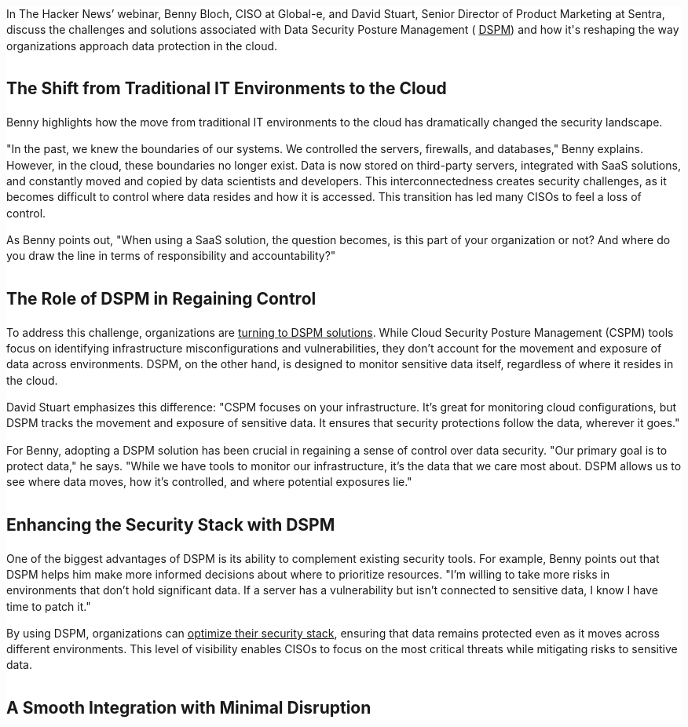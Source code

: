 In The Hacker News’ webinar, Benny Bloch, CISO at Global-e, and David Stuart, Senior Director of Product Marketing at Sentra, discuss the challenges and solutions associated with Data Security Posture Management ( [DSPM](https://www.sentra.io/data-security-posture-management)) and how it's reshaping the way organizations approach data protection in the cloud.

## **The Shift from Traditional IT Environments to the Cloud**

Benny highlights how the move from traditional IT environments to the cloud has dramatically changed the security landscape.

"In the past, we knew the boundaries of our systems. We controlled the servers, firewalls, and databases," Benny explains. However, in the cloud, these boundaries no longer exist. Data is now stored on third-party servers, integrated with SaaS solutions, and constantly moved and copied by data scientists and developers. This interconnectedness creates security challenges, as it becomes difficult to control where data resides and how it is accessed. This transition has led many CISOs to feel a loss of control.

As Benny points out, "When using a SaaS solution, the question becomes, is this part of your organization or not? And where do you draw the line in terms of responsibility and accountability?"

## **The Role of DSPM in Regaining Control**

To address this challenge, organizations are [turning to DSPM solutions](https://www.sentra.io/reports/gigaom-radar-for-data-security-posture-management-dspm). While Cloud Security Posture Management (CSPM) tools focus on identifying infrastructure misconfigurations and vulnerabilities, they don’t account for the movement and exposure of data across environments. DSPM, on the other hand, is designed to monitor sensitive data itself, regardless of where it resides in the cloud.

David Stuart emphasizes this difference: "CSPM focuses on your infrastructure. It’s great for monitoring cloud configurations, but DSPM tracks the movement and exposure of sensitive data. It ensures that security protections follow the data, wherever it goes."

For Benny, adopting a DSPM solution has been crucial in regaining a sense of control over data security. "Our primary goal is to protect data," he says. "While we have tools to monitor our infrastructure, it’s the data that we care most about. DSPM allows us to see where data moves, how it’s controlled, and where potential exposures lie."

## **Enhancing the Security Stack with DSPM**

One of the biggest advantages of DSPM is its ability to complement existing security tools. For example, Benny points out that DSPM helps him make more informed decisions about where to prioritize resources. "I’m willing to take more risks in environments that don’t hold significant data. If a server has a vulnerability but isn’t connected to sensitive data, I know I have time to patch it."

By using DSPM, organizations can [optimize their security stack](https://www.sentra.io/reports/how-dspm-empowers-your-entire-security-stack), ensuring that data remains protected even as it moves across different environments. This level of visibility enables CISOs to focus on the most critical threats while mitigating risks to sensitive data.

## **A Smooth Integration with Minimal Disruption**
